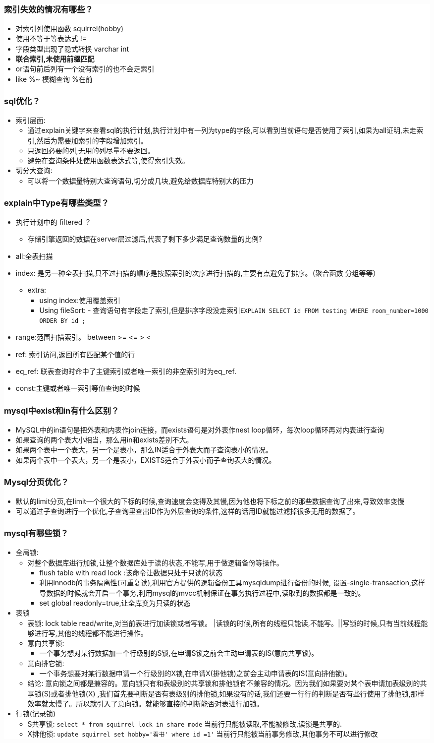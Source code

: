 ### 索引失效的情况有哪些？

- 对索引列使用函数 squirrel(hobby)
- 使用不等于等表达式  !=
- 字段类型出现了隐式转换 varchar int
- **联合索引,未使用前缀匹配**
- or语句前后列有一个没有索引的也不会走索引
- like %~ 模糊查询 %在前

### sql优化？

- 索引层面:
    - 通过explain关键字来查看sql的执行计划,执行计划中有一列为type的字段,可以看到当前语句是否使用了索引,如果为all证明,未走索引,然后为需要加索引的字段增加索引。
    - 只返回必要的列,无用的列尽量不要返回。
    - 避免在查询条件处使用函数表达式等,使得索引失效。
- 切分大查询:
    - 可以将一个数据量特别大查询语句,切分成几块,避免给数据库特别大的压力

### explain中Type有哪些类型？

- 执行计划中的 filtered ？
    - 存储引擎返回的数据在server层过滤后,代表了剩下多少满足查询数量的比例?

- all:全表扫描
- index: 是另一种全表扫描,只不过扫描的顺序是按照索引的次序进行扫描的,主要有点避免了排序。（聚合函数 分组等等）
    - extra:
        - using index:使用覆盖索引
        - Using fileSort:  - 查询语句有字段走了索引,但是排序字段没走索引`EXPLAIN SELECT id FROM testing WHERE room_number=1000 ORDER BY id ;`
- range:范围扫描索引。 between  >= <= > <
- ref: 索引访问,返回所有匹配某个值的行
- eq_ref: 联表查询时命中了主键索引或者唯一索引的非空索引时为eq_ref.
- const:主键或者唯一索引等值查询的时候

### mysql中exist和in有什么区别？

- MySQL中的in语句是把外表和内表作join连接，而exists语句是对外表作nest loop循环，每次loop循环再对内表进行查询
- 如果查询的两个表大小相当，那么用in和exists差别不大。
- 如果两个表中一个表大，另一个是表小，那么IN适合于外表大而子查询表小的情况。
- 如果两个表中一个表大，另一个是表小，EXISTS适合于外表小而子查询表大的情况。

### Mysql分页优化？

- 默认的limit分页,在limit一个很大的下标的时候,查询速度会变得及其慢,因为他也将下标之前的那些数据查询了出来,导致效率变慢
- 可以通过子查询进行一个优化,子查询里查出ID作为外层查询的条件,这样的话用ID就能过滤掉很多无用的数据了。

### mysql有哪些锁？

- 全局锁:
    - 对整个数据库进行加锁,让整个数据库处于读的状态,不能写,用于做逻辑备份等操作。
        - flush table with read lock :该命令让数据只处于只读的状态
        - 利用innodb的事务隔离性(可重复读),利用官方提供的逻辑备份工具mysqldump进行备份的时候,
          设置-single-transaction,这样导数据的时候就会开启一个事务,利用mysql的mvcc机制保证在事务执行过程中,读取到的数据都是一致的。
        - set global readonly=true,让全库变为只读的状态
- 表锁
    - 表锁: lock table read/write,对当前表进行加读锁或者写锁。 |读锁的时候,所有的线程只能读,不能写。||写锁的时候,只有当前线程能够进行写,其他的线程都不能进行操作。
    - 意向共享锁:
        - 一个事务想对某行数据加一个行级别的S锁,在申请S锁之前会主动申请表的IS(意向共享锁)。
    - 意向排它锁:
        - 一个事务想要对某行数据申请一个行级别的X锁,在申请X(排他锁)之前会主动申请表的IS(意向排他锁)。
    - 结论: 意向锁之间都是兼容的。意向锁只有和表级别的共享锁和排他锁有不兼容的情况。因为我们如果要对某个表申请加表级别的共享锁(S)或者排他锁(X)
      ,我们首先要判断是否有表级别的排他锁,如果没有的话,我们还要一行行的判断是否有些行使用了排他锁,那样效率就太慢了。所以就引入了意向锁。就能够直接的判断能否对表进行加锁。
- 行锁(记录锁)
    - S共享锁: `select * from squirrel lock in share mode` 当前行只能被读取,不能被修改,读锁是共享的.
    - X排他锁: `update squirrel set hobby='看书' where id =1'` 当前行只能被当前事务修改,其他事务不可以进行修改
